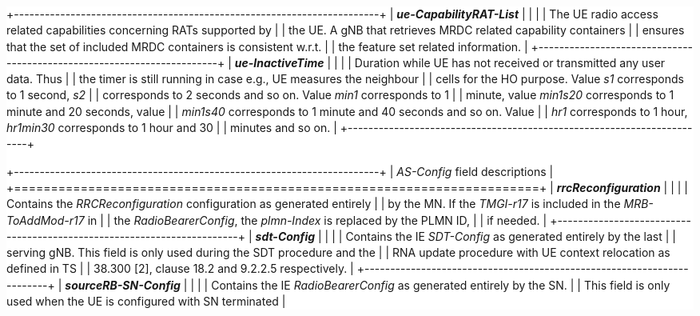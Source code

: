 +-----------------------------------------------------------------------+
| ***ue-CapabilityRAT-List***                                           |
|                                                                       |
| The UE radio access related capabilities concerning RATs supported by |
| the UE. A gNB that retrieves MRDC related capability containers       |
| ensures that the set of included MRDC containers is consistent w.r.t. |
| the feature set related information.                                  |
+-----------------------------------------------------------------------+
| ***ue-InactiveTime***                                                 |
|                                                                       |
| Duration while UE has not received or transmitted any user data. Thus |
| the timer is still running in case e.g., UE measures the neighbour    |
| cells for the HO purpose. Value *s1* corresponds to 1 second, *s2*    |
| corresponds to 2 seconds and so on. Value *min1* corresponds to 1     |
| minute, value *min1s20* corresponds to 1 minute and 20 seconds, value |
| *min1s40* corresponds to 1 minute and 40 seconds and so on. Value     |
| *hr1* corresponds to 1 hour, *hr1min30* corresponds to 1 hour and 30  |
| minutes and so on.                                                    |
+-----------------------------------------------------------------------+

+-----------------------------------------------------------------------+
| *AS-Config* field descriptions                                        |
+=======================================================================+
| ***rrcReconfiguration***                                              |
|                                                                       |
| Contains the *RRCReconfiguration* configuration as generated entirely |
| by the MN. If the *TMGI-r17* is included in the *MRB-ToAddMod-r17* in |
| the *RadioBearerConfig*, the *plmn-Index* is replaced by the PLMN ID, |
| if needed.                                                            |
+-----------------------------------------------------------------------+
| ***sdt-Config***                                                      |
|                                                                       |
| Contains the IE *SDT-Config* as generated entirely by the last        |
| serving gNB. This field is only used during the SDT procedure and the |
| RNA update procedure with UE context relocation as defined in TS      |
| 38.300 \[2\], clause 18.2 and 9.2.2.5 respectively.                   |
+-----------------------------------------------------------------------+
| ***sourceRB-SN-Config***                                              |
|                                                                       |
| Contains the IE *RadioBearerConfig* as generated entirely by the SN.  |
| This field is only used when the UE is configured with SN terminated  |